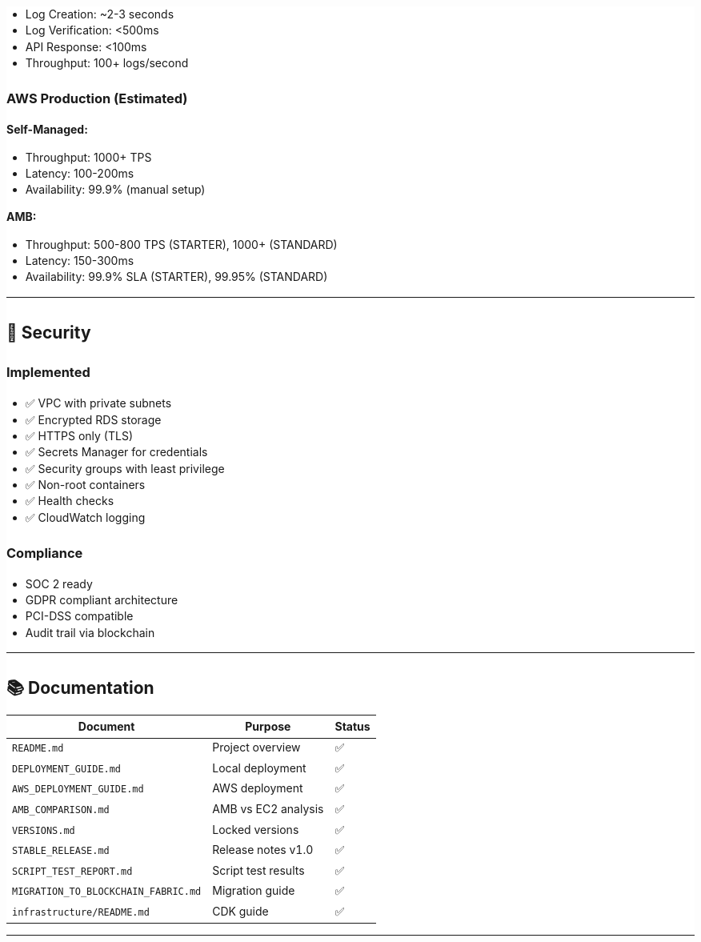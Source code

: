 - Log Creation: ~2-3 seconds
- Log Verification: <500ms
- API Response: <100ms
- Throughput: 100+ logs/second

### AWS Production (Estimated)

**Self-Managed:**

- Throughput: 1000+ TPS
- Latency: 100-200ms
- Availability: 99.9% (manual setup)

**AMB:**

- Throughput: 500-800 TPS (STARTER), 1000+ (STANDARD)
- Latency: 150-300ms
- Availability: 99.9% SLA (STARTER), 99.95% (STANDARD)

---

## 🔐 Security

### Implemented

- ✅ VPC with private subnets
- ✅ Encrypted RDS storage
- ✅ HTTPS only (TLS)
- ✅ Secrets Manager for credentials
- ✅ Security groups with least privilege
- ✅ Non-root containers
- ✅ Health checks
- ✅ CloudWatch logging

### Compliance

- SOC 2 ready
- GDPR compliant architecture
- PCI-DSS compatible
- Audit trail via blockchain

---

## 📚 Documentation

| Document                            | Purpose             | Status |
| ----------------------------------- | ------------------- | ------ |
| `README.md`                         | Project overview    | ✅     |
| `DEPLOYMENT_GUIDE.md`               | Local deployment    | ✅     |
| `AWS_DEPLOYMENT_GUIDE.md`           | AWS deployment      | ✅     |
| `AMB_COMPARISON.md`                 | AMB vs EC2 analysis | ✅     |
| `VERSIONS.md`                       | Locked versions     | ✅     |
| `STABLE_RELEASE.md`                 | Release notes v1.0  | ✅     |
| `SCRIPT_TEST_REPORT.md`             | Script test results | ✅     |
| `MIGRATION_TO_BLOCKCHAIN_FABRIC.md` | Migration guide     | ✅     |
| `infrastructure/README.md`          | CDK guide           | ✅     |

---